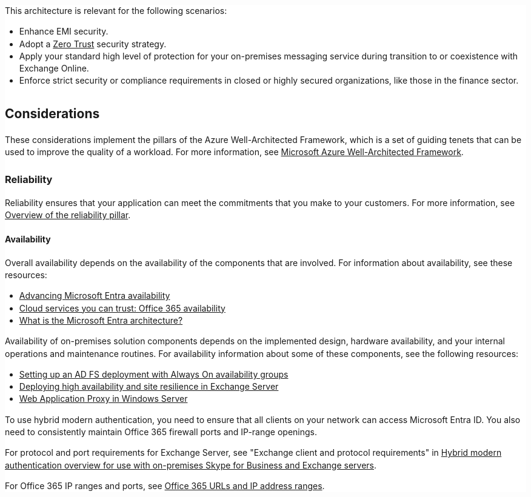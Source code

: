 This architecture is relevant for the following scenarios:

- Enhance EMI security.
- Adopt a [Zero Trust](https://www.microsoft.com/security/business/zero-trust) security strategy.
- Apply your standard high level of protection for your on-premises messaging service during transition to or coexistence with Exchange Online.
- Enforce strict security or compliance requirements in closed or highly secured organizations, like those in the finance sector.

## Considerations

These considerations implement the pillars of the Azure Well-Architected Framework, which is a set of guiding tenets that can be used to improve the quality of a workload. For more information, see [Microsoft Azure Well-Architected Framework](/azure/well-architected/).

### Reliability

Reliability ensures that your application can meet the commitments that you make to your customers. For more information, see [Overview of the reliability pillar](/azure/architecture/framework/resiliency/overview).

#### Availability

Overall availability depends on the availability of the components that are involved. For information about availability, see these resources:

- [Advancing Microsoft Entra availability](https://azure.microsoft.com/blog/advancing-azure-active-directory-availability)
- [Cloud services you can trust: Office 365 availability](https://www.microsoft.com/microsoft-365/blog/2013/08/08/cloud-services-you-can-trust-office-365-availability)
- [What is the Microsoft Entra architecture?](/azure/active-directory/fundamentals/active-directory-architecture)

Availability of on-premises solution components depends on the implemented design, hardware availability, and your internal operations and maintenance routines. For availability information about some of these components, see the following resources:

- [Setting up an AD FS deployment with Always On availability groups](/windows-server/identity/ad-fs/operations/ad-fs-always-on)
- [Deploying high availability and site resilience in Exchange Server](/exchange/high-availability/deploy-ha?view=exchserver-2019)
- [Web Application Proxy in Windows Server](/windows-server/remote/remote-access/web-application-proxy/web-application-proxy-in-windows-server)

To use hybrid modern authentication, you need to ensure that all clients on your network can access Microsoft Entra ID. You also need to consistently maintain Office 365 firewall ports and IP-range openings.

For protocol and port requirements for Exchange Server, see "Exchange client and protocol requirements" in [Hybrid modern authentication overview for use with on-premises Skype for Business and Exchange servers](/microsoft-365/enterprise/hybrid-modern-auth-overview?view=o365-worldwide#do-you-meet-modern-authentication-prerequisites).

For Office 365 IP ranges and ports, see [Office 365 URLs and IP address ranges](/microsoft-365/enterprise/urls-and-ip-address-ranges?view=o365-worldwide).
